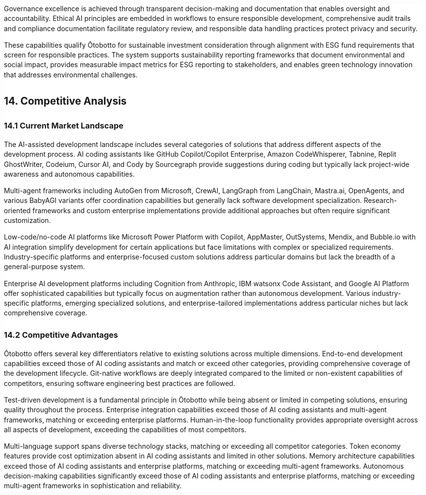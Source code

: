 Governance excellence is achieved through transparent decision-making and documentation that enables oversight and accountability. Ethical AI principles are embedded in workflows to ensure responsible development, comprehensive audit trails and compliance documentation facilitate regulatory review, and responsible data handling practices protect privacy and security.

These capabilities qualify Ōtobotto for sustainable investment consideration through alignment with ESG fund requirements that screen for responsible practices. The system supports sustainability reporting frameworks that document environmental and social impact, provides measurable impact metrics for ESG reporting to stakeholders, and enables green technology innovation that addresses environmental challenges.

## 14. Competitive Analysis

### 14.1 Current Market Landscape

The AI-assisted development landscape includes several categories of solutions that address different aspects of the development process. AI coding assistants like GitHub Copilot/Copilot Enterprise, Amazon CodeWhisperer, Tabnine, Replit GhostWriter, Codeium, Cursor AI, and Cody by Sourcegraph provide suggestions during coding but typically lack project-wide awareness and autonomous capabilities.

Multi-agent frameworks including AutoGen from Microsoft, CrewAI, LangGraph from LangChain, Mastra.ai, OpenAgents, and various BabyAGI variants offer coordination capabilities but generally lack software development specialization. Research-oriented frameworks and custom enterprise implementations provide additional approaches but often require significant customization.

Low-code/no-code AI platforms like Microsoft Power Platform with Copilot, AppMaster, OutSystems, Mendix, and Bubble.io with AI integration simplify development for certain applications but face limitations with complex or specialized requirements. Industry-specific platforms and enterprise-focused custom solutions address particular domains but lack the breadth of a general-purpose system.

Enterprise AI development platforms including Cognition from Anthropic, IBM watsonx Code Assistant, and Google AI Platform offer sophisticated capabilities but typically focus on augmentation rather than autonomous development. Various industry-specific platforms, emerging specialized solutions, and enterprise-tailored implementations address particular niches but lack comprehensive coverage.

### 14.2 Competitive Advantages

Ōtobotto offers several key differentiators relative to existing solutions across multiple dimensions. End-to-end development capabilities exceed those of AI coding assistants and match or exceed other categories, providing comprehensive coverage of the development lifecycle. Git-native workflows are deeply integrated compared to the limited or non-existent capabilities of competitors, ensuring software engineering best practices are followed.

Test-driven development is a fundamental principle in Ōtobotto while being absent or limited in competing solutions, ensuring quality throughout the process. Enterprise integration capabilities exceed those of AI coding assistants and multi-agent frameworks, matching or exceeding enterprise platforms. Human-in-the-loop functionality provides appropriate oversight across all aspects of development, exceeding the capabilities of most competitors.

Multi-language support spans diverse technology stacks, matching or exceeding all competitor categories. Token economy features provide cost optimization absent in AI coding assistants and limited in other solutions. Memory architecture capabilities exceed those of AI coding assistants and enterprise platforms, matching or exceeding multi-agent frameworks. Autonomous decision-making capabilities significantly exceed those of AI coding assistants and enterprise platforms, matching or exceeding multi-agent frameworks in sophistication and reliability.

